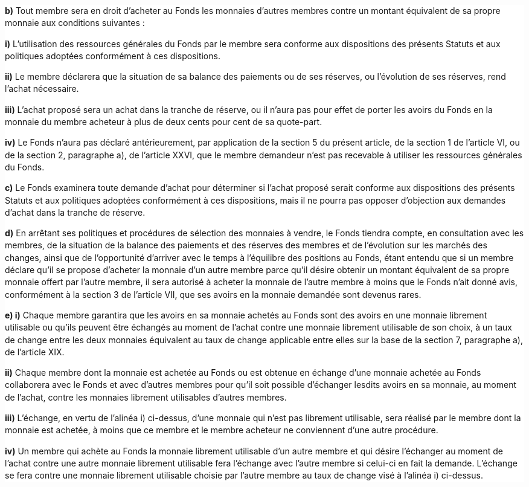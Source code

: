 

**b)** Tout membre sera en droit d’acheter au Fonds les monnaies d’autres membres contre un montant équivalent de sa propre monnaie aux conditions suivantes :

**i)** L’utilisation des ressources générales du Fonds par le membre sera conforme aux dispositions des présents Statuts et aux politiques adoptées conformément à ces dispositions.



**ii)** Le membre déclarera que la situation de sa balance des paiements ou de ses réserves, ou l’évolution de ses réserves, rend l’achat nécessaire.



**iii)** L’achat proposé sera un achat dans la tranche de réserve, ou il n’aura pas pour effet de porter les avoirs du Fonds en la monnaie du membre acheteur à plus de deux cents pour cent de sa quote-part.



**iv)** Le Fonds n’aura pas déclaré antérieurement, par application de la section 5 du présent article, de la section 1 de l’article VI, ou de la section 2, paragraphe a), de l’article XXVI, que le membre demandeur n’est pas recevable à utiliser les ressources générales du Fonds.





**c)** Le Fonds examinera toute demande d’achat pour déterminer si l’achat proposé serait conforme aux dispositions des présents Statuts et aux politiques adoptées conformément à ces dispositions, mais il ne pourra pas opposer d’objection aux demandes d’achat dans la tranche de réserve.



**d)** En arrêtant ses politiques et procédures de sélection des monnaies à vendre, le Fonds tiendra compte, en consultation avec les membres, de la situation de la balance des paiements et des réserves des membres et de l’évolution sur les marchés des changes, ainsi que de l’opportunité d’arriver avec le temps à l’équilibre des positions au Fonds, étant entendu que si un membre déclare qu’il se propose d’acheter la monnaie d’un autre membre parce qu’il désire obtenir un montant équivalent de sa propre monnaie offert par l’autre membre, il sera autorisé à acheter la monnaie de l’autre membre à moins que le Fonds n’ait donné avis, conformément à la section 3 de l’article VII, que ses avoirs en la monnaie demandée sont devenus rares.



**e) i)** Chaque membre garantira que les avoirs en sa monnaie achetés au Fonds sont des avoirs en une monnaie librement utilisable ou qu’ils peuvent être échangés au moment de l’achat contre une monnaie librement utilisable de son choix, à un taux de change entre les deux monnaies équivalent au taux de change applicable entre elles sur la base de la section 7, paragraphe a), de l’article XIX.

**ii)** Chaque membre dont la monnaie est achetée au Fonds ou est obtenue en échange d’une monnaie achetée au Fonds collaborera avec le Fonds et avec d’autres membres pour qu’il soit possible d’échanger lesdits avoirs en sa monnaie, au moment de l’achat, contre les monnaies librement utilisables d’autres membres.



**iii)** L’échange, en vertu de l’alinéa i) ci-dessus, d’une monnaie qui n’est pas librement utilisable, sera réalisé par le membre dont la monnaie est achetée, à moins que ce membre et le membre acheteur ne conviennent d’une autre procédure.



**iv)** Un membre qui achète au Fonds la monnaie librement utilisable d’un autre membre et qui désire l’échanger au moment de l’achat contre une autre monnaie librement utilisable fera l’échange avec l’autre membre si celui-ci en fait la demande. L’échange se fera contre une monnaie librement utilisable choisie par l’autre membre au taux de change visé à l’alinéa i) ci-dessus.
